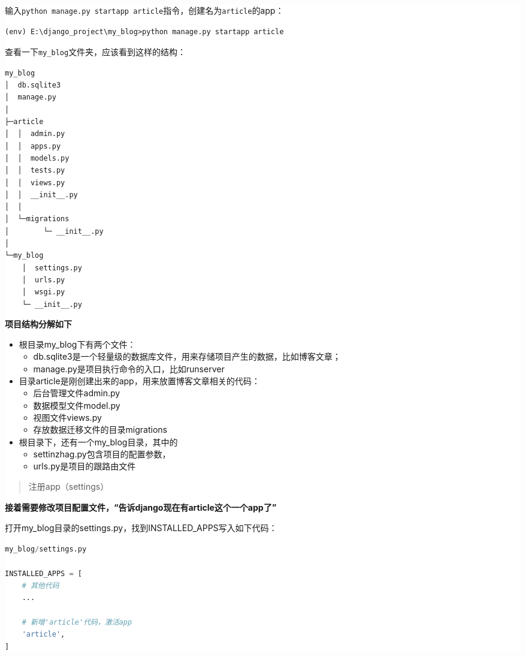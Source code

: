 输入`python manage.py startapp article`指令，创建名为`article`的app：

```
(env) E:\django_project\my_blog>python manage.py startapp article
```

查看一下`my_blog`文件夹，应该看到这样的结构：

```
my_blog
│  db.sqlite3
│  manage.py
│
├─article
│  │  admin.py
│  │  apps.py
│  │  models.py
│  │  tests.py
│  │  views.py
│  │  __init__.py
│  │
│  └─migrations
│        └─ __init__.py
│
└─my_blog
    │  settings.py
    │  urls.py
    │  wsgi.py
    └─ __init__.py
```

**项目结构分解如下**

- 根目录my_blog下有两个文件：
  - db.sqlite3是一个轻量级的数据库文件，用来存储项目产生的数据，比如博客文章；
  - manage.py是项目执行命令的入口，比如runserver
- 目录article是刚创建出来的app，用来放置博客文章相关的代码：
  - 后台管理文件admin.py
  - 数据模型文件model.py
  - 视图文件views.py
  - 存放数据迁移文件的目录migrations
- 根目录下，还有一个my_blog目录，其中的
  - settinzhag.py包含项目的配置参数，
  - urls.py是项目的跟路由文件

> 注册app（settings）

**接着需要修改项目配置文件，“告诉django现在有article这个一个app了”**

打开my_blog目录的settings.py，找到INSTALLED_APPS写入如下代码：

```python
my_blog/settings.py

INSTALLED_APPS = [
    # 其他代码
    ...

    # 新增'article'代码，激活app
    'article',
]
```
